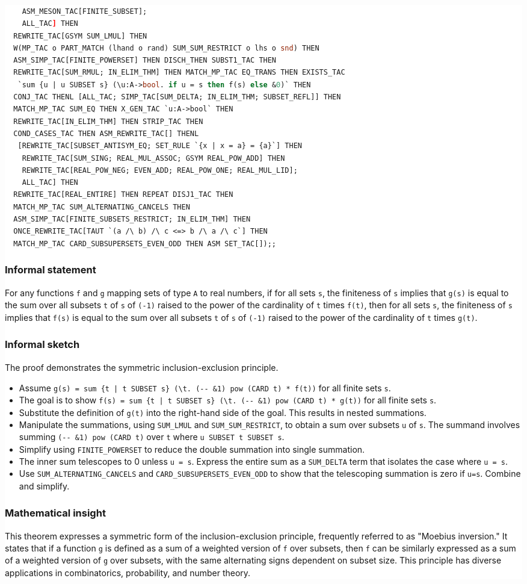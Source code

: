 ```ocaml
    ASM_MESON_TAC[FINITE_SUBSET];
    ALL_TAC] THEN
  REWRITE_TAC[GSYM SUM_LMUL] THEN
  W(MP_TAC o PART_MATCH (lhand o rand) SUM_SUM_RESTRICT o lhs o snd) THEN
  ASM_SIMP_TAC[FINITE_POWERSET] THEN DISCH_THEN SUBST1_TAC THEN
  REWRITE_TAC[SUM_RMUL; IN_ELIM_THM] THEN MATCH_MP_TAC EQ_TRANS THEN EXISTS_TAC
   `sum {u | u SUBSET s} (\u:A->bool. if u = s then f(s) else &0)` THEN
  CONJ_TAC THENL [ALL_TAC; SIMP_TAC[SUM_DELTA; IN_ELIM_THM; SUBSET_REFL]] THEN
  MATCH_MP_TAC SUM_EQ THEN X_GEN_TAC `u:A->bool` THEN
  REWRITE_TAC[IN_ELIM_THM] THEN STRIP_TAC THEN
  COND_CASES_TAC THEN ASM_REWRITE_TAC[] THENL
   [REWRITE_TAC[SUBSET_ANTISYM_EQ; SET_RULE `{x | x = a} = {a}`] THEN
    REWRITE_TAC[SUM_SING; REAL_MUL_ASSOC; GSYM REAL_POW_ADD] THEN
    REWRITE_TAC[REAL_POW_NEG; EVEN_ADD; REAL_POW_ONE; REAL_MUL_LID];
    ALL_TAC] THEN
  REWRITE_TAC[REAL_ENTIRE] THEN REPEAT DISJ1_TAC THEN
  MATCH_MP_TAC SUM_ALTERNATING_CANCELS THEN
  ASM_SIMP_TAC[FINITE_SUBSETS_RESTRICT; IN_ELIM_THM] THEN
  ONCE_REWRITE_TAC[TAUT `(a /\ b) /\ c <=> b /\ a /\ c`] THEN
  MATCH_MP_TAC CARD_SUBSUPERSETS_EVEN_ODD THEN ASM SET_TAC[]);;
```

### Informal statement
For any functions `f` and `g` mapping sets of type `A` to real numbers, if for all sets `s`, the finiteness of `s` implies that `g(s)` is equal to the sum over all subsets `t` of `s` of `(-1)` raised to the power of the cardinality of `t` times `f(t)`, then for all sets `s`, the finiteness of `s` implies that `f(s)` is equal to the sum over all subsets `t` of `s` of `(-1)` raised to the power of the cardinality of `t` times `g(t)`.

### Informal sketch
The proof demonstrates the symmetric inclusion-exclusion principle.

- Assume `g(s) = sum {t | t SUBSET s} (\t. (-- &1) pow (CARD t) * f(t))` for all finite sets `s`.
- The goal is to show `f(s) = sum {t | t SUBSET s} (\t. (-- &1) pow (CARD t) * g(t))` for all finite sets `s`.
- Substitute the definition of `g(t)` into the right-hand side of the goal. This results in nested summations.
- Manipulate the summations, using `SUM_LMUL` and `SUM_SUM_RESTRICT`, to obtain a sum over subsets `u` of `s`. The summand involves summing `(-- &1) pow (CARD t)` over `t` where `u SUBSET t SUBSET s`.
- Simplify using `FINITE_POWERSET` to reduce the double summation into single summation.
- The inner sum telescopes to 0 unless `u = s`. Express the entire sum as a `SUM_DELTA` term that isolates the case where `u = s`.
- Use `SUM_ALTERNATING_CANCELS` and `CARD_SUBSUPERSETS_EVEN_ODD` to show that the telescoping summation is zero if `u=s`. Combine and simplify.

### Mathematical insight
This theorem expresses a symmetric form of the inclusion-exclusion principle, frequently referred to as "Moebius inversion." It states that if a function `g` is defined as a sum of a weighted version of `f` over subsets, then `f` can be similarly expressed as a sum of a weighted version of `g` over subsets, with the same alternating signs dependent on subset size. This principle has diverse applications in combinatorics, probability, and number theory.
